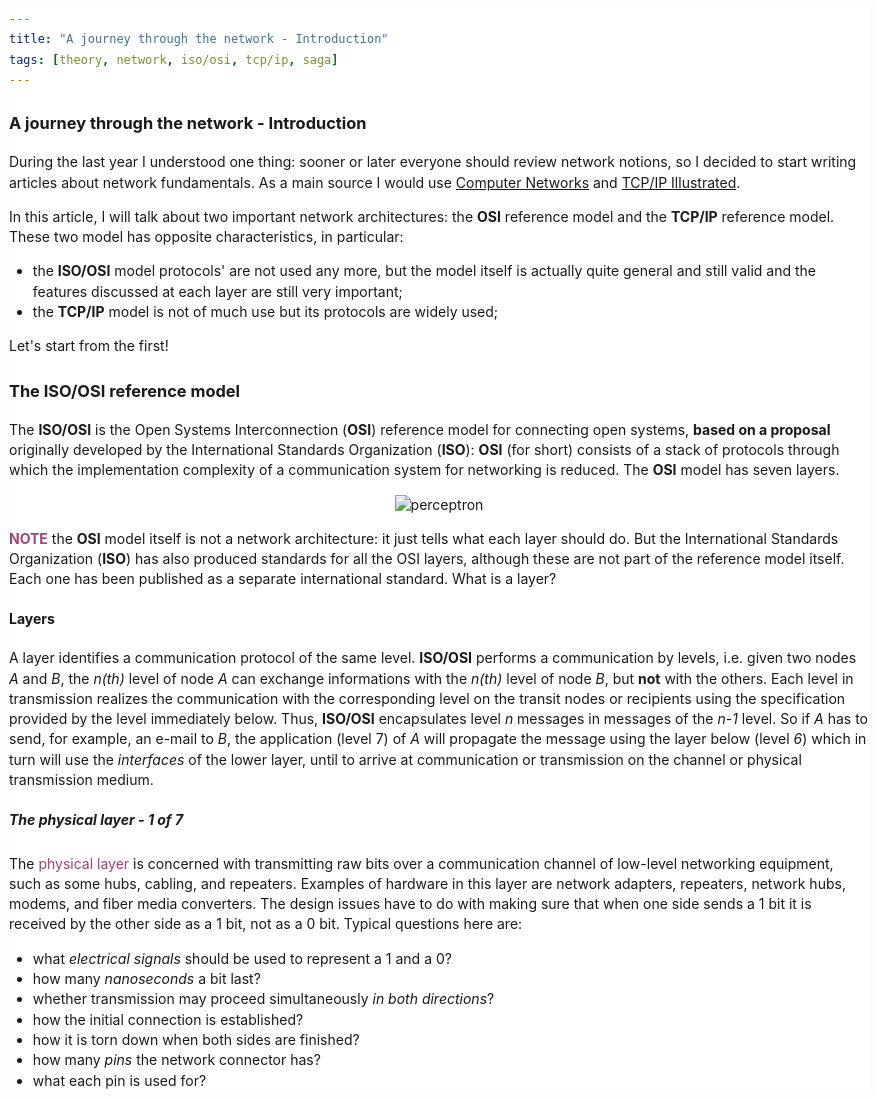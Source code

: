 ```yaml
---
title: "A journey through the network - Introduction"
tags: [theory, network, iso/osi, tcp/ip, saga]
---
```


### A journey through the network - Introduction
During the last year I understood one thing: sooner or later everyone should review network notions, so I decided to start writing articles about network fundamentals. As a main source I would use [Computer Networks](https://www.amazon.it/gp/product/9332518742/ref=oh_aui_detailpage_o01_s00?ie=UTF8&psc=1) and [TCP/IP Illustrated](https://www.amazon.it/gp/product/9332535957/ref=oh_aui_detailpage_o02_s00?ie=UTF8&psc=1).

In this article, I will talk about two important network architectures: the __OSI__ reference model and the __TCP/IP__ reference model. These two model has opposite characteristics, in particular:
- the __ISO/OSI__ model protocols' are not used any more, but the model itself is actually quite general and still valid and the features discussed at each layer are still very important;
- the __TCP/IP__ model is not of much use but its protocols are widely used;

Let's start from the first!

### The __ISO/OSI__ reference model
The __ISO/OSI__ is the Open Systems Interconnection (__OSI__) reference model for connecting open systems, __based on a proposal__ originally developed by the International Standards Organization (__ISO__): __OSI__ (for short) consists of a stack of protocols through which the implementation complexity of a communication system for networking is reduced. The __OSI__ model has seven layers.

<p align="center"><img src="https://image.ibb.co/jpZKUm/isoosi.png" alt="perceptron" style="width: 100%; marker-top: -10px;"/></p>

<span style="color:#A04279; font-size: bold;">__NOTE__</span> the __OSI__ model itself is not a network architecture: it just tells what each layer should do. But the International Standards Organization (__ISO__) has also produced standards for all the OSI layers, although these are not part of the reference model itself. Each one has been published as a separate international standard. What is a layer?

#### Layers
A layer identifies a communication protocol of the same level. __ISO/OSI__ performs a communication by levels, i.e. given two nodes _A_ and _B_, the _n(th)_ level of node _A_ can exchange informations with the _n(th)_ level of node _B_, but __not__ with the others. Each level in transmission realizes the communication with the corresponding level on the transit nodes or recipients using the specification provided by the level immediately below. Thus, __ISO/OSI__ encapsulates level _n_ messages in messages of the _n-1_ level. So if _A_ has to send, for example, an e-mail to _B_, the application (level 7) of _A_ will propagate the message using the layer below (level _6_) which in turn will use the _interfaces_ of the lower layer, until to arrive at communication or transmission on the channel or physical transmission medium.

##### The physical layer - 1 of 7
The <span style="color:#A04279; font-size: bold;">physical layer</span> is concerned with transmitting raw bits over a communication channel of low-level networking equipment, such as some hubs, cabling, and repeaters. Examples of hardware in this layer are network adapters, repeaters, network hubs, modems, and fiber media converters. The design issues have to do with making sure that when one side sends a 1 bit it is received by the other side as a 1 bit, not as a 0 bit. Typical questions here are:
- what _electrical signals_ should be used to represent a 1 and a 0?
- how many _nanoseconds_ a bit last?
- whether transmission may proceed simultaneously _in both directions_? 
- how the initial connection is established?
- how it is torn down when both sides are finished?
- how many _pins_ the network connector has?
- what each pin is used for?
